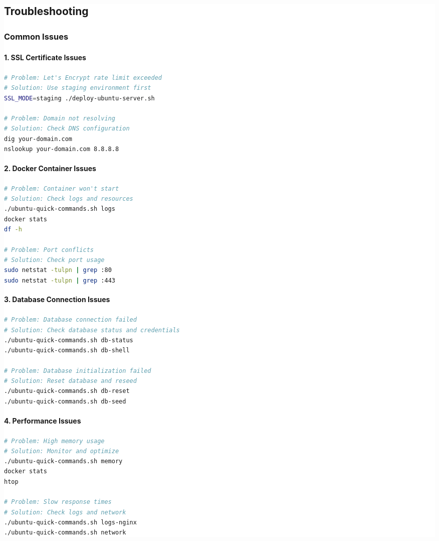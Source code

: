 ## Troubleshooting

### Common Issues

#### 1. SSL Certificate Issues
```bash
# Problem: Let's Encrypt rate limit exceeded
# Solution: Use staging environment first
SSL_MODE=staging ./deploy-ubuntu-server.sh

# Problem: Domain not resolving
# Solution: Check DNS configuration
dig your-domain.com
nslookup your-domain.com 8.8.8.8
```

#### 2. Docker Container Issues
```bash
# Problem: Container won't start
# Solution: Check logs and resources
./ubuntu-quick-commands.sh logs
docker stats
df -h

# Problem: Port conflicts
# Solution: Check port usage
sudo netstat -tulpn | grep :80
sudo netstat -tulpn | grep :443
```

#### 3. Database Connection Issues
```bash
# Problem: Database connection failed
# Solution: Check database status and credentials
./ubuntu-quick-commands.sh db-status
./ubuntu-quick-commands.sh db-shell

# Problem: Database initialization failed
# Solution: Reset database and reseed
./ubuntu-quick-commands.sh db-reset
./ubuntu-quick-commands.sh db-seed
```

#### 4. Performance Issues
```bash
# Problem: High memory usage
# Solution: Monitor and optimize
./ubuntu-quick-commands.sh memory
docker stats
htop

# Problem: Slow response times
# Solution: Check logs and network
./ubuntu-quick-commands.sh logs-nginx
./ubuntu-quick-commands.sh network
```
